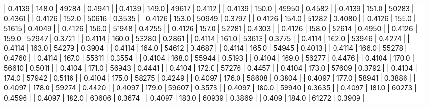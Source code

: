 | 0.4139        | 148.0 | 49284 | 0.4941          |
| 0.4139        | 149.0 | 49617 | 0.4112          |
| 0.4139        | 150.0 | 49950 | 0.4582          |
| 0.4139        | 151.0 | 50283 | 0.4361          |
| 0.4126        | 152.0 | 50616 | 0.3535          |
| 0.4126        | 153.0 | 50949 | 0.3797          |
| 0.4126        | 154.0 | 51282 | 0.4080          |
| 0.4126        | 155.0 | 51615 | 0.4049          |
| 0.4126        | 156.0 | 51948 | 0.4255          |
| 0.4126        | 157.0 | 52281 | 0.4303          |
| 0.4126        | 158.0 | 52614 | 0.4950          |
| 0.4126        | 159.0 | 52947 | 0.3721          |
| 0.4114        | 160.0 | 53280 | 0.2861          |
| 0.4114        | 161.0 | 53613 | 0.3775          |
| 0.4114        | 162.0 | 53946 | 0.4274          |
| 0.4114        | 163.0 | 54279 | 0.3904          |
| 0.4114        | 164.0 | 54612 | 0.4687          |
| 0.4114        | 165.0 | 54945 | 0.4013          |
| 0.4114        | 166.0 | 55278 | 0.4760          |
| 0.4114        | 167.0 | 55611 | 0.3554          |
| 0.4104        | 168.0 | 55944 | 0.5193          |
| 0.4104        | 169.0 | 56277 | 0.4476          |
| 0.4104        | 170.0 | 56610 | 0.5011          |
| 0.4104        | 171.0 | 56943 | 0.4441          |
| 0.4104        | 172.0 | 57276 | 0.4457          |
| 0.4104        | 173.0 | 57609 | 0.3792          |
| 0.4104        | 174.0 | 57942 | 0.5116          |
| 0.4104        | 175.0 | 58275 | 0.4249          |
| 0.4097        | 176.0 | 58608 | 0.3804          |
| 0.4097        | 177.0 | 58941 | 0.3886          |
| 0.4097        | 178.0 | 59274 | 0.4420          |
| 0.4097        | 179.0 | 59607 | 0.3573          |
| 0.4097        | 180.0 | 59940 | 0.3635          |
| 0.4097        | 181.0 | 60273 | 0.4596          |
| 0.4097        | 182.0 | 60606 | 0.3674          |
| 0.4097        | 183.0 | 60939 | 0.3869          |
| 0.409         | 184.0 | 61272 | 0.3909          |